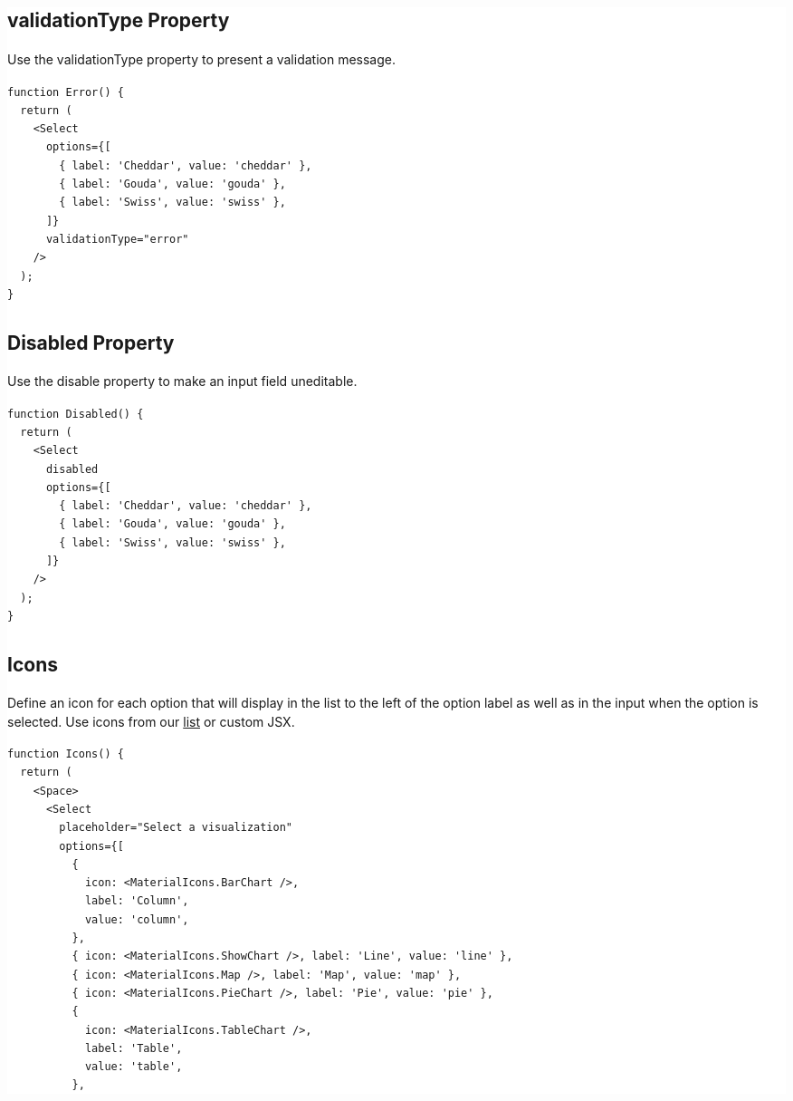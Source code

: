 ## validationType Property

Use the validationType property to present a validation message.

```tsx
function Error() {
  return (
    <Select
      options={[
        { label: 'Cheddar', value: 'cheddar' },
        { label: 'Gouda', value: 'gouda' },
        { label: 'Swiss', value: 'swiss' },
      ]}
      validationType="error"
    />
  );
}
```

## Disabled Property

Use the disable property to make an input field uneditable.

```tsx
function Disabled() {
  return (
    <Select
      disabled
      options={[
        { label: 'Cheddar', value: 'cheddar' },
        { label: 'Gouda', value: 'gouda' },
        { label: 'Swiss', value: 'swiss' },
      ]}
    />
  );
}
```

## Icons

Define an icon for each option that will display in the list to the left of the option label as well as in the
input when the option is selected. Use icons from our [list](/?path=/docs/docs-icon--docs) or custom JSX.

```tsx
function Icons() {
  return (
    <Space>
      <Select
        placeholder="Select a visualization"
        options={[
          {
            icon: <MaterialIcons.BarChart />,
            label: 'Column',
            value: 'column',
          },
          { icon: <MaterialIcons.ShowChart />, label: 'Line', value: 'line' },
          { icon: <MaterialIcons.Map />, label: 'Map', value: 'map' },
          { icon: <MaterialIcons.PieChart />, label: 'Pie', value: 'pie' },
          {
            icon: <MaterialIcons.TableChart />,
            label: 'Table',
            value: 'table',
          },
```